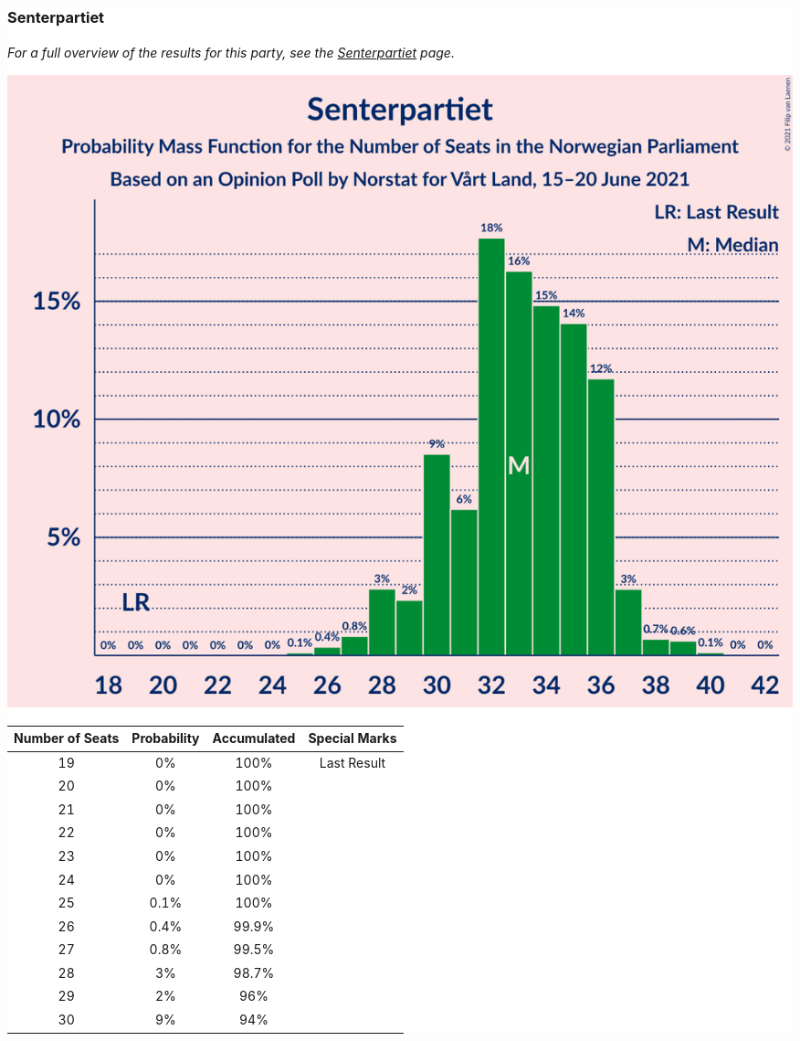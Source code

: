 ### Senterpartiet

*For a full overview of the results for this party, see the [Senterpartiet](party-senterpartiet.html) page.*

![Graph with seats probability mass function not yet produced](2021-06-20-Norstat-seats-pmf-senterpartiet.png "Seats Probability Mass Function")

| Number of Seats | Probability | Accumulated | Special Marks |
|:---------------:|:-----------:|:-----------:|:-------------:|
| 19 | 0% | 100% | Last Result |
| 20 | 0% | 100% |  |
| 21 | 0% | 100% |  |
| 22 | 0% | 100% |  |
| 23 | 0% | 100% |  |
| 24 | 0% | 100% |  |
| 25 | 0.1% | 100% |  |
| 26 | 0.4% | 99.9% |  |
| 27 | 0.8% | 99.5% |  |
| 28 | 3% | 98.7% |  |
| 29 | 2% | 96% |  |
| 30 | 9% | 94% |  |